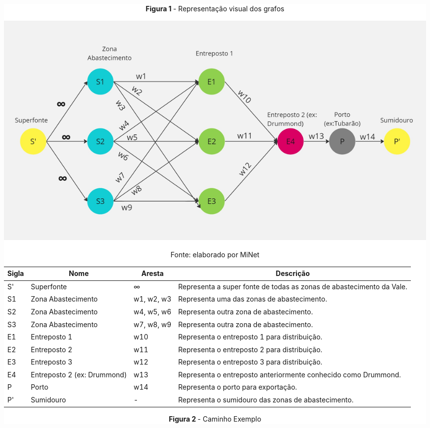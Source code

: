 <div align="center">
  <p><b>Figura 1 </b>- Representação visual dos grafos </p>
  <img src="..\img\RepresentacaoGrafos.jpg" alt="Representação visual dos grafos">
  <p>Fonte: elaborado por MiNet</p>
</div>


| Sigla | Nome                        | Aresta     | Descrição                                                            |
| ----- | --------------------------- | ---------- | -------------------------------------------------------------------- |
| S'    | Superfonte                  | ∞          | Representa a super fonte de todas as zonas de abastecimento da Vale. |
| S1    | Zona Abastecimento          | w1, w2, w3 | Representa uma das zonas de abastecimento.                           |
| S2    | Zona Abastecimento          | w4, w5, w6 | Representa outra zona de abastecimento.                              |
| S3    | Zona Abastecimento          | w7, w8, w9 | Representa outra zona de abastecimento.                              |
| E1    | Entreposto 1                | w10        | Representa o entreposto 1 para distribuição.                         |
| E2    | Entreposto 2                | w11        | Representa o entreposto 2 para distribuição.                         |
| E3    | Entreposto 3                | w12        | Representa o entreposto 3 para distribuição.                         |
| E4    | Entreposto 2 (ex: Drummond) | w13        | Representa o entreposto anteriormente conhecido como Drummond.       |
| P     | Porto                       | w14        | Representa o porto para exportação.                                  |
| P'    | Sumidouro                   | -          | Representa o sumidouro das zonas de abastecimento.                   |


<div align="center">
  <p><b>Figura 2 </b>- Caminho Exemplo </p>